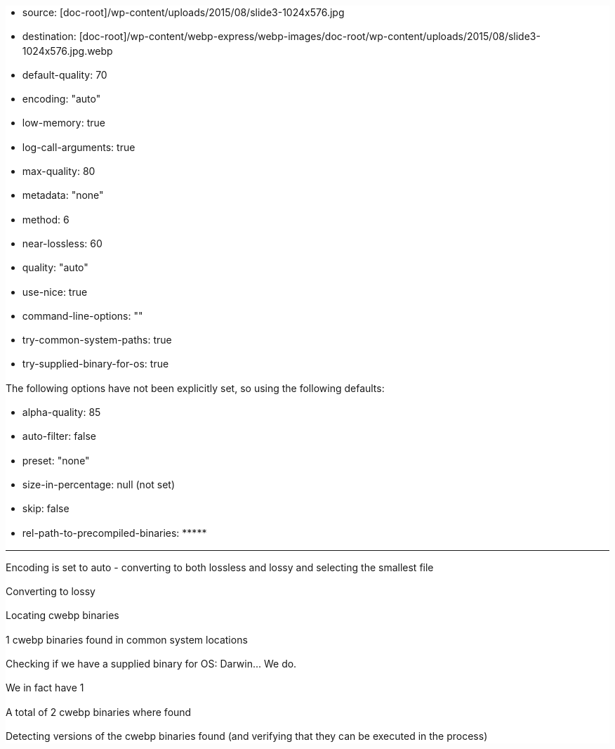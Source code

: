 - source: [doc-root]/wp-content/uploads/2015/08/slide3-1024x576.jpg

- destination: [doc-root]/wp-content/webp-express/webp-images/doc-root/wp-content/uploads/2015/08/slide3-1024x576.jpg.webp

- default-quality: 70

- encoding: "auto"

- low-memory: true

- log-call-arguments: true

- max-quality: 80

- metadata: "none"

- method: 6

- near-lossless: 60

- quality: "auto"

- use-nice: true

- command-line-options: ""

- try-common-system-paths: true

- try-supplied-binary-for-os: true


The following options have not been explicitly set, so using the following defaults:

- alpha-quality: 85

- auto-filter: false

- preset: "none"

- size-in-percentage: null (not set)

- skip: false

- rel-path-to-precompiled-binaries: *****

------------


Encoding is set to auto - converting to both lossless and lossy and selecting the smallest file


Converting to lossy

Locating cwebp binaries

1 cwebp binaries found in common system locations

Checking if we have a supplied binary for OS: Darwin... We do.

We in fact have 1

A total of 2 cwebp binaries where found

Detecting versions of the cwebp binaries found (and verifying that they can be executed in the process)
